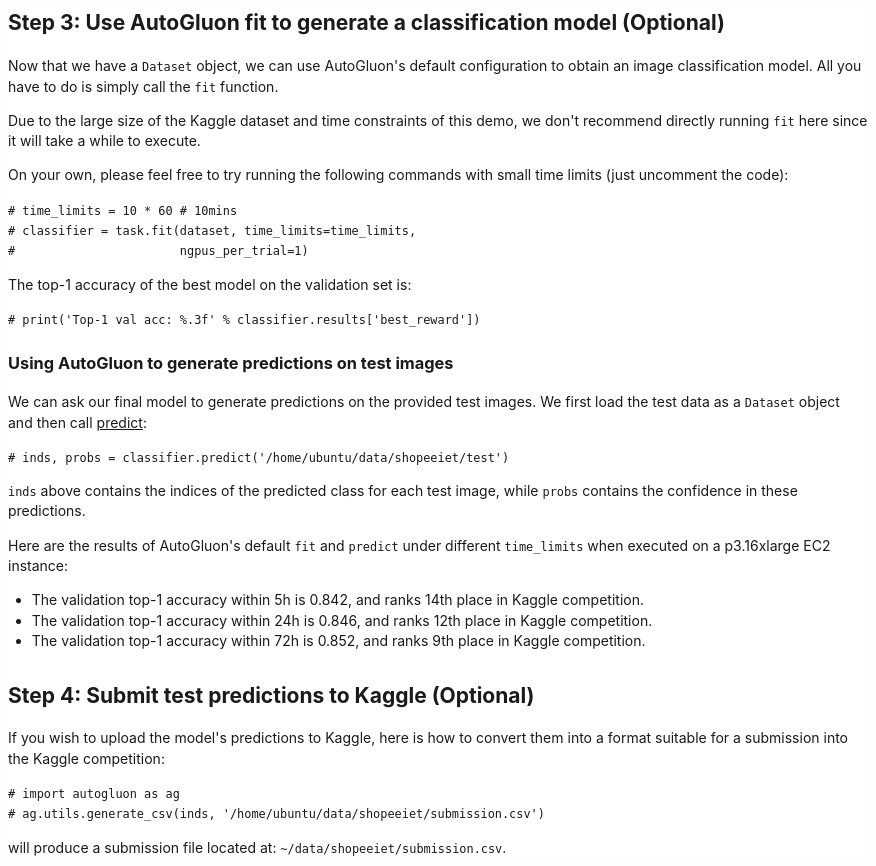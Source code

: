 ## Step 3: Use AutoGluon fit to generate a classification model (Optional)

Now that we have a `Dataset` object, we can use AutoGluon's default configuration to obtain an image classification model.
All you have to do is simply call the `fit` function. 

Due to the large size of the Kaggle dataset and time constraints of this demo,
we don't recommend directly running `fit` here since it will take a while to execute.

On your own, please feel free to try running the following commands with small time limits (just uncomment the code):

```{.python .input}
# time_limits = 10 * 60 # 10mins
# classifier = task.fit(dataset, time_limits=time_limits,
#                       ngpus_per_trial=1)
```

The top-1 accuracy of the best model on the validation set is:

```{.python .input}
# print('Top-1 val acc: %.3f' % classifier.results['best_reward'])
```

###  Using AutoGluon to generate predictions on test images 

We can ask our final model to generate predictions on the provided test images.
We first load the test data as a `Dataset` object and then call [predict](../api/autogluon.task.base.html#autogluon.task.base.BaseTask.predict):

```{.python .input}
# inds, probs = classifier.predict('/home/ubuntu/data/shopeeiet/test')
```

`inds` above contains the indices of the predicted class for each test image, while `probs` contains the confidence in these predictions.


Here are the results of AutoGluon's default `fit` and `predict` under different `time_limits` when executed on a p3.16xlarge EC2 instance:

- The validation top-1 accuracy within 5h is 0.842, and ranks 14th place in Kaggle competition.
- The validation top-1 accuracy within 24h is 0.846, and ranks 12th place in Kaggle competition.
- The validation top-1 accuracy within 72h is 0.852, and ranks 9th place in Kaggle competition.


## Step 4: Submit test predictions to Kaggle (Optional)

If you wish to upload the model's predictions to Kaggle, here is how to convert them into a format suitable for a submission into the Kaggle competition:

```{.python .input}
# import autogluon as ag
# ag.utils.generate_csv(inds, '/home/ubuntu/data/shopeeiet/submission.csv')
```

will produce a submission file located at: `~/data/shopeeiet/submission.csv`.
